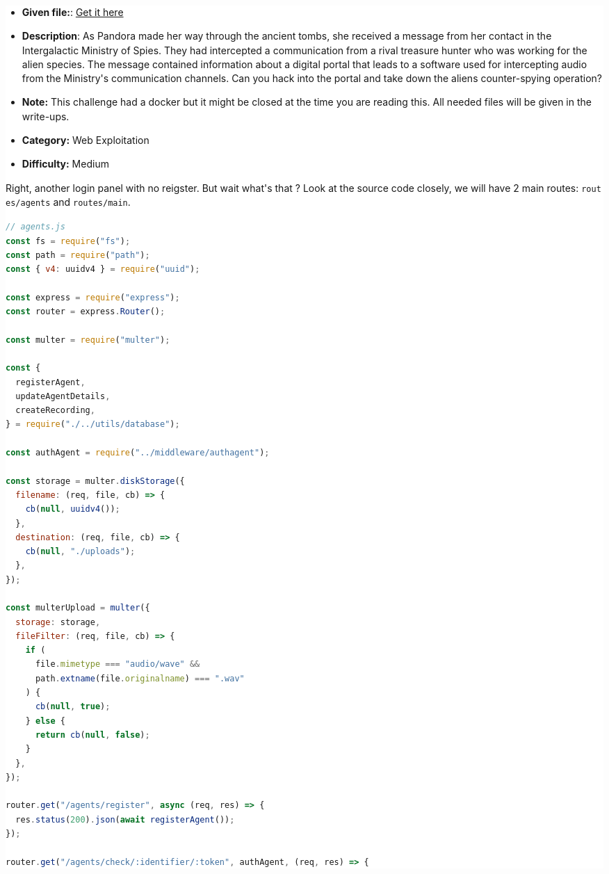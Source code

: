 * **Given file:**: [Get it here](https://github.com/HoangREALER/cyberApocalypse2023/blob/main/web_spybug.zip)

* **Description**: As Pandora made her way through the ancient tombs, she received a message from her contact in the Intergalactic Ministry of Spies. They had intercepted a communication from a rival treasure hunter who was working for the alien species. The message contained information about a digital portal that leads to a software used for intercepting audio from the Ministry's communication channels. Can you hack into the portal and take down the aliens counter-spying operation?

* **Note:** This challenge had a docker but it might be closed at the time you are reading this. All needed files will be given in the write-ups.

* **Category:** Web Exploitation

* **Difficulty:** Medium

Right, another login panel with no reigster. But wait what's that ? Look at the source code closely, we will have 2 main routes: `routes/agents` and `routes/main`.

```js
// agents.js
const fs = require("fs");
const path = require("path");
const { v4: uuidv4 } = require("uuid");

const express = require("express");
const router = express.Router();

const multer = require("multer");

const {
  registerAgent,
  updateAgentDetails,
  createRecording,
} = require("./../utils/database");

const authAgent = require("../middleware/authagent");

const storage = multer.diskStorage({
  filename: (req, file, cb) => {
    cb(null, uuidv4());
  },
  destination: (req, file, cb) => {
    cb(null, "./uploads");
  },
});

const multerUpload = multer({
  storage: storage,
  fileFilter: (req, file, cb) => {
    if (
      file.mimetype === "audio/wave" &&
      path.extname(file.originalname) === ".wav"
    ) {
      cb(null, true);
    } else {
      return cb(null, false);
    }
  },
});

router.get("/agents/register", async (req, res) => {
  res.status(200).json(await registerAgent());
});

router.get("/agents/check/:identifier/:token", authAgent, (req, res) => {
```